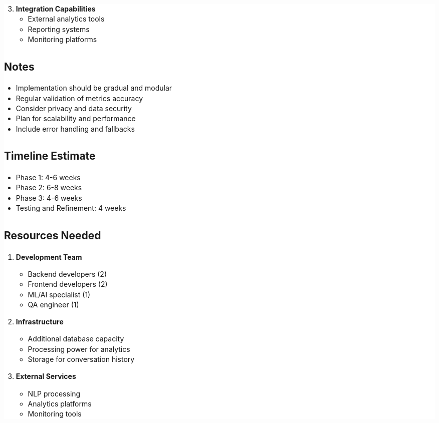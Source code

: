3. **Integration Capabilities**
   - External analytics tools
   - Reporting systems
   - Monitoring platforms

## Notes

- Implementation should be gradual and modular
- Regular validation of metrics accuracy
- Consider privacy and data security
- Plan for scalability and performance
- Include error handling and fallbacks

## Timeline Estimate

- Phase 1: 4-6 weeks
- Phase 2: 6-8 weeks
- Phase 3: 4-6 weeks
- Testing and Refinement: 4 weeks

## Resources Needed

1. **Development Team**

   - Backend developers (2)
   - Frontend developers (2)
   - ML/AI specialist (1)
   - QA engineer (1)

2. **Infrastructure**

   - Additional database capacity
   - Processing power for analytics
   - Storage for conversation history

3. **External Services**
   - NLP processing
   - Analytics platforms
   - Monitoring tools
